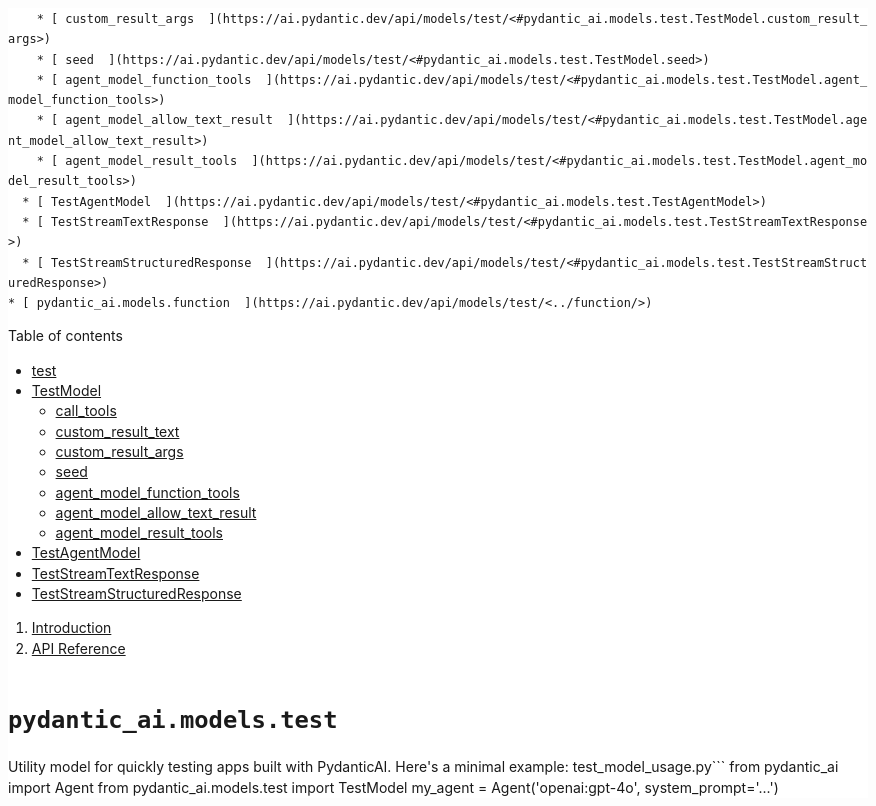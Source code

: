         * [ custom_result_args  ](https://ai.pydantic.dev/api/models/test/<#pydantic_ai.models.test.TestModel.custom_result_args>)
        * [ seed  ](https://ai.pydantic.dev/api/models/test/<#pydantic_ai.models.test.TestModel.seed>)
        * [ agent_model_function_tools  ](https://ai.pydantic.dev/api/models/test/<#pydantic_ai.models.test.TestModel.agent_model_function_tools>)
        * [ agent_model_allow_text_result  ](https://ai.pydantic.dev/api/models/test/<#pydantic_ai.models.test.TestModel.agent_model_allow_text_result>)
        * [ agent_model_result_tools  ](https://ai.pydantic.dev/api/models/test/<#pydantic_ai.models.test.TestModel.agent_model_result_tools>)
      * [ TestAgentModel  ](https://ai.pydantic.dev/api/models/test/<#pydantic_ai.models.test.TestAgentModel>)
      * [ TestStreamTextResponse  ](https://ai.pydantic.dev/api/models/test/<#pydantic_ai.models.test.TestStreamTextResponse>)
      * [ TestStreamStructuredResponse  ](https://ai.pydantic.dev/api/models/test/<#pydantic_ai.models.test.TestStreamStructuredResponse>)
    * [ pydantic_ai.models.function  ](https://ai.pydantic.dev/api/models/test/<../function/>)


Table of contents 
  * [ test  ](https://ai.pydantic.dev/api/models/test/<#pydantic_ai.models.test>)
  * [ TestModel  ](https://ai.pydantic.dev/api/models/test/<#pydantic_ai.models.test.TestModel>)
    * [ call_tools  ](https://ai.pydantic.dev/api/models/test/<#pydantic_ai.models.test.TestModel.call_tools>)
    * [ custom_result_text  ](https://ai.pydantic.dev/api/models/test/<#pydantic_ai.models.test.TestModel.custom_result_text>)
    * [ custom_result_args  ](https://ai.pydantic.dev/api/models/test/<#pydantic_ai.models.test.TestModel.custom_result_args>)
    * [ seed  ](https://ai.pydantic.dev/api/models/test/<#pydantic_ai.models.test.TestModel.seed>)
    * [ agent_model_function_tools  ](https://ai.pydantic.dev/api/models/test/<#pydantic_ai.models.test.TestModel.agent_model_function_tools>)
    * [ agent_model_allow_text_result  ](https://ai.pydantic.dev/api/models/test/<#pydantic_ai.models.test.TestModel.agent_model_allow_text_result> "agent_model_allow_text_result")
    * [ agent_model_result_tools  ](https://ai.pydantic.dev/api/models/test/<#pydantic_ai.models.test.TestModel.agent_model_result_tools>)
  * [ TestAgentModel  ](https://ai.pydantic.dev/api/models/test/<#pydantic_ai.models.test.TestAgentModel>)
  * [ TestStreamTextResponse  ](https://ai.pydantic.dev/api/models/test/<#pydantic_ai.models.test.TestStreamTextResponse>)
  * [ TestStreamStructuredResponse  ](https://ai.pydantic.dev/api/models/test/<#pydantic_ai.models.test.TestStreamStructuredResponse>)


  1. [ Introduction  ](https://ai.pydantic.dev/api/models/test/..>)
  2. [ API Reference  ](https://ai.pydantic.dev/api/models/test/agent/>)


# `pydantic_ai.models.test`
Utility model for quickly testing apps built with PydanticAI.
Here's a minimal example:
test_model_usage.py```
from pydantic_ai import Agent
from pydantic_ai.models.test import TestModel
my_agent = Agent('openai:gpt-4o', system_prompt='...')
